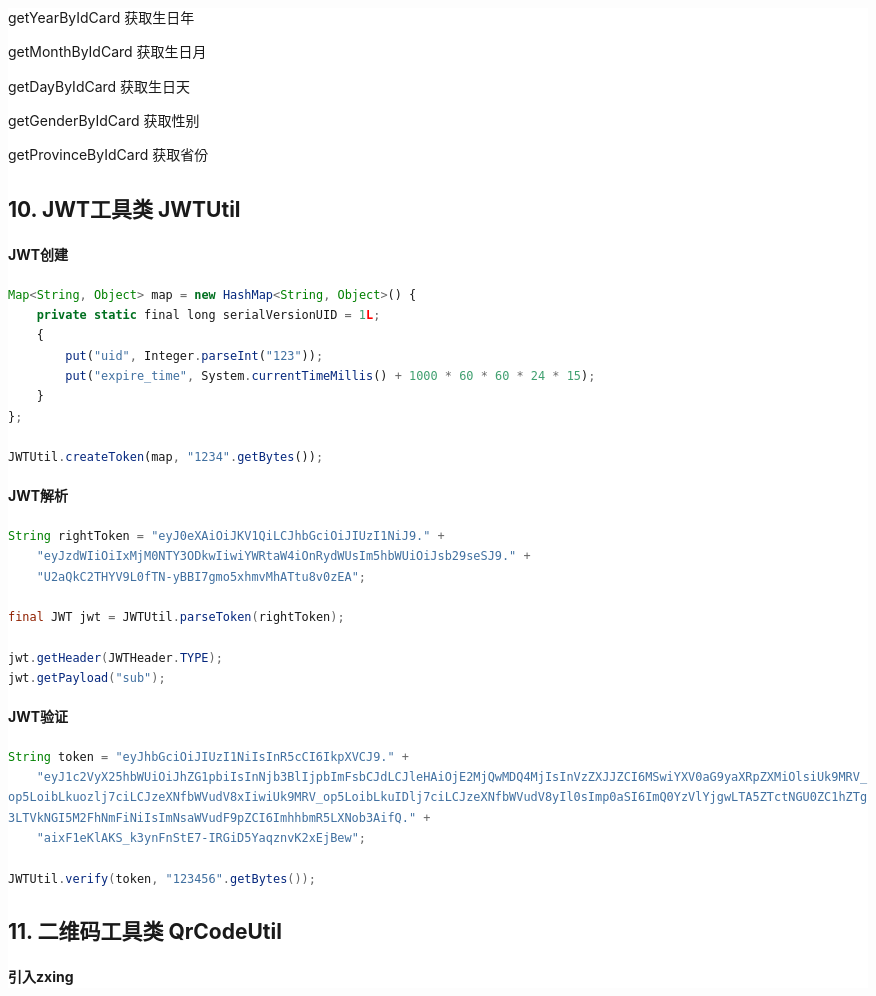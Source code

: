 getYearByIdCard 获取生日年

getMonthByIdCard 获取生日月

getDayByIdCard 获取生日天

getGenderByIdCard 获取性别

getProvinceByIdCard 获取省份

## 10. JWT工具类 JWTUtil

#### JWT创建

```typescript
Map<String, Object> map = new HashMap<String, Object>() {
    private static final long serialVersionUID = 1L;
    {
        put("uid", Integer.parseInt("123"));
        put("expire_time", System.currentTimeMillis() + 1000 * 60 * 60 * 24 * 15);
    }
};

JWTUtil.createToken(map, "1234".getBytes());
```

#### JWT解析

```java
String rightToken = "eyJ0eXAiOiJKV1QiLCJhbGciOiJIUzI1NiJ9." +
    "eyJzdWIiOiIxMjM0NTY3ODkwIiwiYWRtaW4iOnRydWUsIm5hbWUiOiJsb29seSJ9." +
    "U2aQkC2THYV9L0fTN-yBBI7gmo5xhmvMhATtu8v0zEA";

final JWT jwt = JWTUtil.parseToken(rightToken);

jwt.getHeader(JWTHeader.TYPE);
jwt.getPayload("sub");
```

#### JWT验证

```java
String token = "eyJhbGciOiJIUzI1NiIsInR5cCI6IkpXVCJ9." +
    "eyJ1c2VyX25hbWUiOiJhZG1pbiIsInNjb3BlIjpbImFsbCJdLCJleHAiOjE2MjQwMDQ4MjIsInVzZXJJZCI6MSwiYXV0aG9yaXRpZXMiOlsiUk9MRV_op5LoibLkuozlj7ciLCJzeXNfbWVudV8xIiwiUk9MRV_op5LoibLkuIDlj7ciLCJzeXNfbWVudV8yIl0sImp0aSI6ImQ0YzVlYjgwLTA5ZTctNGU0ZC1hZTg3LTVkNGI5M2FhNmFiNiIsImNsaWVudF9pZCI6ImhhbmR5LXNob3AifQ." +
    "aixF1eKlAKS_k3ynFnStE7-IRGiD5YaqznvK2xEjBew";

JWTUtil.verify(token, "123456".getBytes());
```

## 11. 二维码工具类 QrCodeUtil

#### 引入zxing
